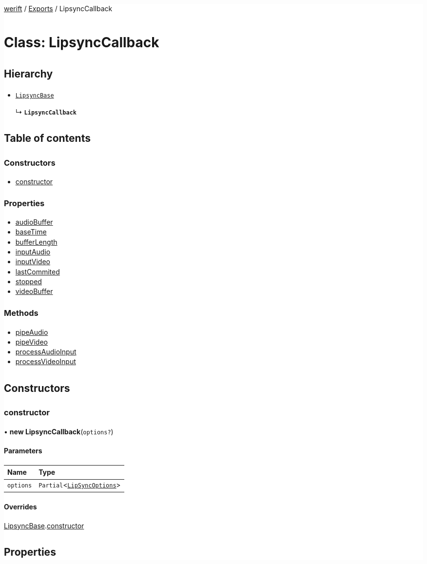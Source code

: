 [werift](../README.md) / [Exports](../modules.md) / LipsyncCallback

# Class: LipsyncCallback

## Hierarchy

- [`LipsyncBase`](LipsyncBase.md)

  ↳ **`LipsyncCallback`**

## Table of contents

### Constructors

- [constructor](LipsyncCallback.md#constructor)

### Properties

- [audioBuffer](LipsyncCallback.md#audiobuffer)
- [baseTime](LipsyncCallback.md#basetime)
- [bufferLength](LipsyncCallback.md#bufferlength)
- [inputAudio](LipsyncCallback.md#inputaudio)
- [inputVideo](LipsyncCallback.md#inputvideo)
- [lastCommited](LipsyncCallback.md#lastcommited)
- [stopped](LipsyncCallback.md#stopped)
- [videoBuffer](LipsyncCallback.md#videobuffer)

### Methods

- [pipeAudio](LipsyncCallback.md#pipeaudio)
- [pipeVideo](LipsyncCallback.md#pipevideo)
- [processAudioInput](LipsyncCallback.md#processaudioinput)
- [processVideoInput](LipsyncCallback.md#processvideoinput)

## Constructors

### constructor

• **new LipsyncCallback**(`options?`)

#### Parameters

| Name | Type |
| :------ | :------ |
| `options` | `Partial`<[`LipSyncOptions`](../interfaces/LipSyncOptions.md)\> |

#### Overrides

[LipsyncBase](LipsyncBase.md).[constructor](LipsyncBase.md#constructor)

## Properties
